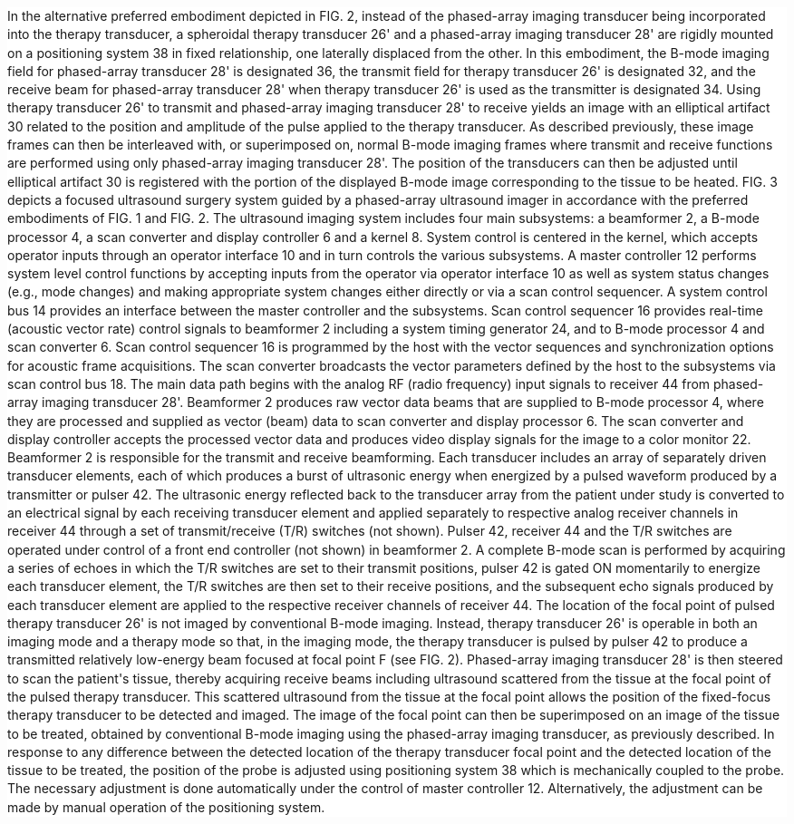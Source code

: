 In the alternative preferred embodiment depicted in FIG. 2, instead of the phased-array imaging transducer being incorporated into the therapy transducer, a spheroidal therapy transducer 26' and a phased-array imaging transducer 28' are rigidly mounted on a positioning system 38 in fixed relationship, one laterally displaced from the other. In this embodiment, the B-mode imaging field for phased-array transducer 28' is designated 36, the transmit field for therapy transducer 26' is designated 32, and the receive beam for phased-array transducer 28' when therapy transducer 26' is used as the transmitter is designated 34. Using therapy transducer 26' to transmit and phased-array imaging transducer 28' to receive yields an image with an elliptical artifact 30 related to the position and amplitude of the pulse applied to the therapy transducer. As described previously, these image frames can then be interleaved with, or superimposed on, normal B-mode imaging frames where transmit and receive functions are performed using only phased-array imaging transducer 28'. The position of the transducers can then be adjusted until elliptical artifact 30 is registered with the portion of the displayed B-mode image corresponding to the tissue to be heated.
FIG. 3 depicts a focused ultrasound surgery system guided by a phased-array ultrasound imager in accordance with the preferred embodiments of FIG. 1 and FIG. 2. The ultrasound imaging system includes four main subsystems: a beamformer 2, a B-mode processor 4, a scan converter and display controller 6 and a kernel 8. System control is centered in the kernel, which accepts operator inputs through an operator interface 10 and in turn controls the various subsystems. A master controller 12 performs system level control functions by accepting inputs from the operator via operator interface 10 as well as system status changes (e.g., mode changes) and making appropriate system changes either directly or via a scan control sequencer. A system control bus 14 provides an interface between the master controller and the subsystems. Scan control sequencer 16 provides real-time (acoustic vector rate) control signals to beamformer 2 including a system timing generator 24, and to B-mode processor 4 and scan converter 6. Scan control sequencer 16 is programmed by the host with the vector sequences and synchronization options for acoustic frame acquisitions. The scan converter broadcasts the vector parameters defined by the host to the subsystems via scan control bus 18.
The main data path begins with the analog RF (radio frequency) input signals to receiver 44 from phased-array imaging transducer 28'. Beamformer 2 produces raw vector data beams that are supplied to B-mode processor 4, where they are processed and supplied as vector (beam) data to scan converter and display processor 6. The scan converter and display controller accepts the processed vector data and produces video display signals for the image to a color monitor 22.
Beamformer 2 is responsible for the transmit and receive beamforming. Each transducer includes an array of separately driven transducer elements, each of which produces a burst of ultrasonic energy when energized by a pulsed waveform produced by a transmitter or pulser 42. The ultrasonic energy reflected back to the transducer array from the patient under study is converted to an electrical signal by each receiving transducer element and applied separately to respective analog receiver channels in receiver 44 through a set of transmit/receive (T/R) switches (not shown). Pulser 42, receiver 44 and the T/R switches are operated under control of a front end controller (not shown) in beamformer 2. A complete B-mode scan is performed by acquiring a series of echoes in which the T/R switches are set to their transmit positions, pulser 42 is gated ON momentarily to energize each transducer element, the T/R switches are then set to their receive positions, and the subsequent echo signals produced by each transducer element are applied to the respective receiver channels of receiver 44.
The location of the focal point of pulsed therapy transducer 26' is not imaged by conventional B-mode imaging. Instead, therapy transducer 26' is operable in both an imaging mode and a therapy mode so that, in the imaging mode, the therapy transducer is pulsed by pulser 42 to produce a transmitted relatively low-energy beam focused at focal point F (see FIG. 2). Phased-array imaging transducer 28' is then steered to scan the patient's tissue, thereby acquiring receive beams including ultrasound scattered from the tissue at the focal point of the pulsed therapy transducer. This scattered ultrasound from the tissue at the focal point allows the position of the fixed-focus therapy transducer to be detected and imaged. The image of the focal point can then be superimposed on an image of the tissue to be treated, obtained by conventional B-mode imaging using the phased-array imaging transducer, as previously described.
In response to any difference between the detected location of the therapy transducer focal point and the detected location of the tissue to be treated, the position of the probe is adjusted using positioning system 38 which is mechanically coupled to the probe. The necessary adjustment is done automatically under the control of master controller 12. Alternatively, the adjustment can be made by manual operation of the positioning system.
